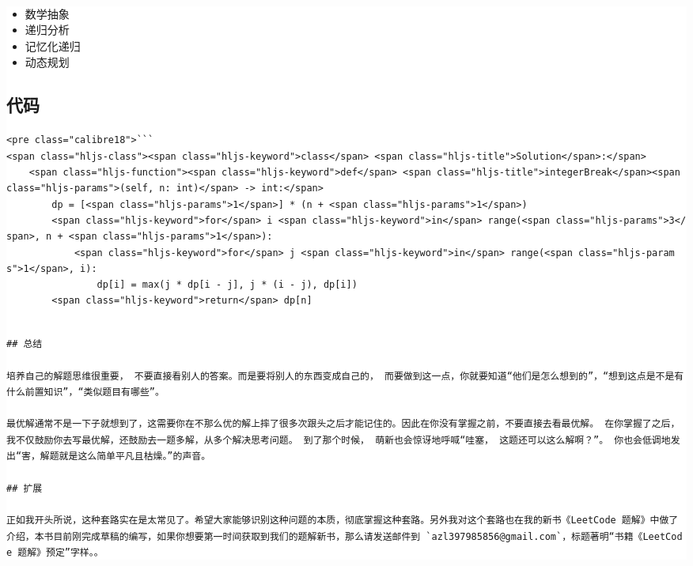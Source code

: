 - 数学抽象
- 递归分析
- 记忆化递归
- 动态规划

## 代码

```
<pre class="calibre18">```
<span class="hljs-class"><span class="hljs-keyword">class</span> <span class="hljs-title">Solution</span>:</span>
    <span class="hljs-function"><span class="hljs-keyword">def</span> <span class="hljs-title">integerBreak</span><span class="hljs-params">(self, n: int)</span> -> int:</span>
        dp = [<span class="hljs-params">1</span>] * (n + <span class="hljs-params">1</span>)
        <span class="hljs-keyword">for</span> i <span class="hljs-keyword">in</span> range(<span class="hljs-params">3</span>, n + <span class="hljs-params">1</span>):
            <span class="hljs-keyword">for</span> j <span class="hljs-keyword">in</span> range(<span class="hljs-params">1</span>, i):
                dp[i] = max(j * dp[i - j], j * (i - j), dp[i])
        <span class="hljs-keyword">return</span> dp[n]

```
```

## 总结

培养自己的解题思维很重要， 不要直接看别人的答案。而是要将别人的东西变成自己的， 而要做到这一点，你就要知道“他们是怎么想到的”，“想到这点是不是有什么前置知识”，“类似题目有哪些”。

最优解通常不是一下子就想到了，这需要你在不那么优的解上摔了很多次跟头之后才能记住的。因此在你没有掌握之前，不要直接去看最优解。 在你掌握了之后，我不仅鼓励你去写最优解，还鼓励去一题多解，从多个解决思考问题。 到了那个时候， 萌新也会惊讶地呼喊“哇塞， 这题还可以这么解啊？”。 你也会低调地发出“害，解题就是这么简单平凡且枯燥。”的声音。

## 扩展

正如我开头所说，这种套路实在是太常见了。希望大家能够识别这种问题的本质，彻底掌握这种套路。另外我对这个套路也在我的新书《LeetCode 题解》中做了介绍，本书目前刚完成草稿的编写，如果你想要第一时间获取到我们的题解新书，那么请发送邮件到 `azl397985856@gmail.com`，标题著明“书籍《LeetCode 题解》预定”字样。。